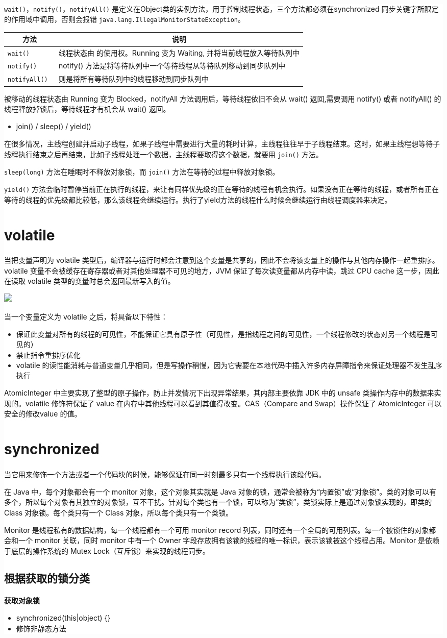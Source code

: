 ``wait()``，``notify()``，``notifyAll()`` 是定义在Object类的实例方法，用于控制线程状态，三个方法都必须在synchronized 同步关键字所限定的作用域中调用，否则会报错 ``java.lang.IllegalMonitorStateException``。

| 方法 | 说明
|--|--
| ``wait()`` | 线程状态由 的使用权。Running 变为 Waiting, 并将当前线程放入等待队列中
| ``notify()`` | notify() 方法是将等待队列中一个等待线程从等待队列移动到同步队列中
| ``notifyAll() `` | 则是将所有等待队列中的线程移动到同步队列中

被移动的线程状态由 Running 变为 Blocked，notifyAll 方法调用后，等待线程依旧不会从 wait() 返回,需要调用 notify() 或者 notifyAll() 的线程释放掉锁后，等待线程才有机会从 wait() 返回。

- join() / sleep() / yield()
  
在很多情况，主线程创建并启动子线程，如果子线程中需要进行大量的耗时计算，主线程往往早于子线程结束。这时，如果主线程想等待子线程执行结束之后再结束，比如子线程处理一个数据，主线程要取得这个数据，就要用 ``join()`` 方法。

``sleep(long)`` 方法在睡眠时不释放对象锁，而 ``join()`` 方法在等待的过程中释放对象锁。

``yield()`` 方法会临时暂停当前正在执行的线程，来让有同样优先级的正在等待的线程有机会执行。如果没有正在等待的线程，或者所有正在等待的线程的优先级都比较低，那么该线程会继续运行。执行了yield方法的线程什么时候会继续运行由线程调度器来决定。


# volatile
当把变量声明为 volatile 类型后，编译器与运行时都会注意到这个变量是共享的，因此不会将该变量上的操作与其他内存操作一起重排序。volatile 变量不会被缓存在寄存器或者对其他处理器不可见的地方，JVM 保证了每次读变量都从内存中读，跳过 CPU cache 这一步，因此在读取 volatile 类型的变量时总会返回最新写入的值。

![](https://user-gold-cdn.xitu.io/2019/6/23/16b833f4a48b216e?w=550&h=429&f=png&s=21448)

当一个变量定义为 volatile 之后，将具备以下特性：
- 保证此变量对所有的线程的可见性，不能保证它具有原子性（可见性，是指线程之间的可见性，一个线程修改的状态对另一个线程是可见的）
- 禁止指令重排序优化
- volatile 的读性能消耗与普通变量几乎相同，但是写操作稍慢，因为它需要在本地代码中插入许多内存屏障指令来保证处理器不发生乱序执行

AtomicInteger 中主要实现了整型的原子操作，防止并发情况下出现异常结果，其内部主要依靠 JDK 中的 unsafe 类操作内存中的数据来实现的。volatile 修饰符保证了 value 在内存中其他线程可以看到其值得改变。CAS（Compare and Swap）操作保证了 AtomicInteger 可以安全的修改value 的值。

# synchronized
当它用来修饰一个方法或者一个代码块的时候，能够保证在同一时刻最多只有一个线程执行该段代码。

在 Java 中，每个对象都会有一个 monitor 对象，这个对象其实就是 Java 对象的锁，通常会被称为“内置锁”或“对象锁”。类的对象可以有多个，所以每个对象有其独立的对象锁，互不干扰。针对每个类也有一个锁，可以称为“类锁”，类锁实际上是通过对象锁实现的，即类的 Class 对象锁。每个类只有一个 Class 对象，所以每个类只有一个类锁。

Monitor 是线程私有的数据结构，每一个线程都有一个可用 monitor record 列表，同时还有一个全局的可用列表。每一个被锁住的对象都会和一个 monitor 关联，同时 monitor 中有一个 Owner 字段存放拥有该锁的线程的唯一标识，表示该锁被这个线程占用。Monitor 是依赖于底层的操作系统的 Mutex Lock（互斥锁）来实现的线程同步。


## 根据获取的锁分类
**获取对象锁**
- synchronized(this|object) {}  
- 修饰非静态方法  
